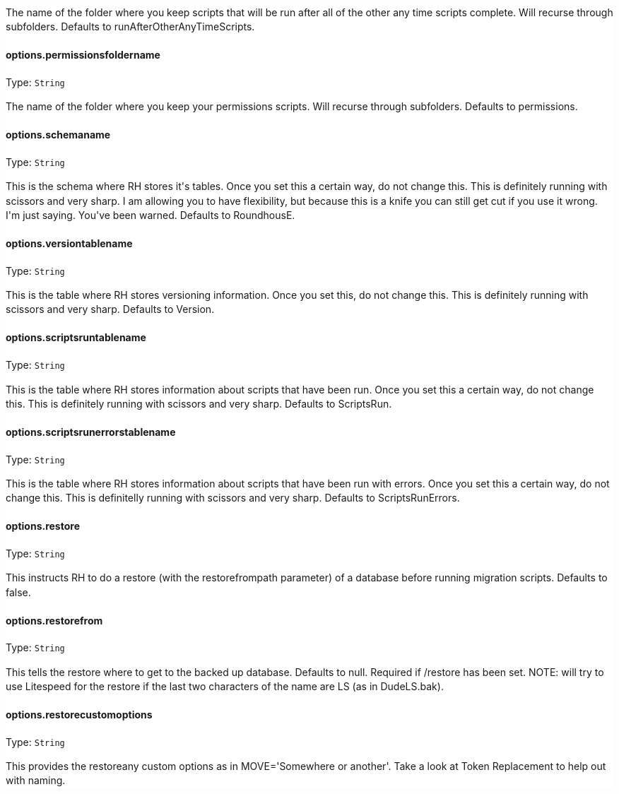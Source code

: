 The name of the folder where you keep scripts that will be run after all of the other any time scripts complete. Will recurse through subfolders. Defaults to runAfterOtherAnyTimeScripts.

#### options.permissionsfoldername
Type: `String`

 The name of the folder where you keep your permissions scripts. Will recurse through subfolders. Defaults to permissions.

#### options.schemaname
Type: `String`

This is the schema where RH stores it's tables. Once you set this a certain way, do not change this. This is definitely running with scissors and very sharp. I am allowing you to have flexibility, but because this is a knife you can still get cut if you use it wrong. I'm just saying. You've been warned. Defaults to RoundhousE.

#### options.versiontablename
Type: `String`

This is the table where RH stores versioning information. Once you set this, do not change this. This is definitely running with scissors and very sharp. Defaults to Version.

#### options.scriptsruntablename
Type: `String`

This is the table where RH stores information about scripts that have been run. Once you set this a certain way, do not change this. This is definitely running with scissors and very sharp. Defaults to ScriptsRun.

#### options.scriptsrunerrorstablename
Type: `String`

This is the table where RH stores information about scripts that have been run with errors. Once you set this a certain way, do not change this. This is definitelly running with scissors and very sharp. Defaults to ScriptsRunErrors.

#### options.restore
Type: `String`

This instructs RH to do a restore (with the restorefrompath parameter) of a database before running migration scripts. Defaults to false.

#### options.restorefrom
Type: `String`

This tells the restore where to get to the backed up database. Defaults to null. Required if /restore has been set. NOTE: will try to use Litespeed for the restore if the last two characters of the name are LS (as in DudeLS.bak).

#### options.restorecustomoptions
Type: `String`

This provides the restoreany custom options as in MOVE='Somewhere or another'. Take a look at Token Replacement to help out with naming.
